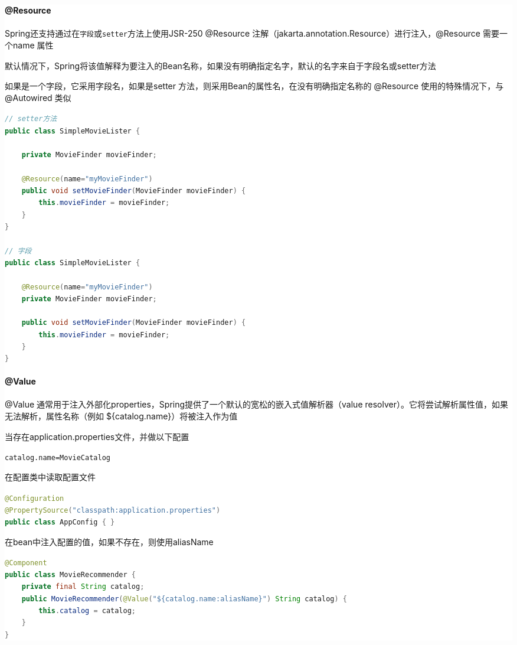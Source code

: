 #### @Resource

Spring还支持通过在`字段`或`setter`方法上使用JSR-250 @Resource 注解（jakarta.annotation.Resource）进行注入，@Resource 需要一个name 属性

默认情况下，Spring将该值解释为要注入的Bean名称，如果没有明确指定名字，默认的名字来自于字段名或setter方法

如果是一个字段，它采用字段名，如果是setter 方法，则采用Bean的属性名，在没有明确指定名称的 @Resource 使用的特殊情况下，与 @Autowired 类似

```java
// setter方法
public class SimpleMovieLister {

    private MovieFinder movieFinder;

    @Resource(name="myMovieFinder") 
    public void setMovieFinder(MovieFinder movieFinder) {
        this.movieFinder = movieFinder;
    }
}

// 字段
public class SimpleMovieLister {

    @Resource(name="myMovieFinder")
    private MovieFinder movieFinder;

    public void setMovieFinder(MovieFinder movieFinder) {
        this.movieFinder = movieFinder;
    }
}
```

#### @Value

@Value 通常用于注入外部化properties，Spring提供了一个默认的宽松的嵌入式值解析器（value resolver）。它将尝试解析属性值，如果无法解析，属性名称（例如 ${catalog.name}）将被注入作为值

当存在application.properties文件，并做以下配置

```properties
catalog.name=MovieCatalog
```

在配置类中读取配置文件

```java
@Configuration
@PropertySource("classpath:application.properties")
public class AppConfig { }
```

在bean中注入配置的值，如果不存在，则使用aliasName

```java
@Component
public class MovieRecommender {
    private final String catalog;
    public MovieRecommender(@Value("${catalog.name:aliasName}") String catalog) {
        this.catalog = catalog;
    }
}
```
